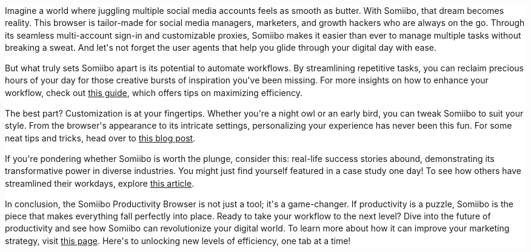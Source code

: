 Imagine a world where juggling multiple social media accounts feels as smooth as butter. With Somiibo, that dream becomes reality. This browser is tailor-made for social media managers, marketers, and growth hackers who are always on the go. Through its seamless multi-account sign-in and customizable proxies, Somiibo makes it easier than ever to manage multiple tasks without breaking a sweat. And let's not forget the user agents that help you glide through your digital day with ease.

But what truly sets Somiibo apart is its potential to automate workflows. By streamlining repetitive tasks, you can reclaim precious hours of your day for those creative bursts of inspiration you've been missing. For more insights on how to enhance your workflow, check out [this guide](https://productivitybrowser.com/blog/enhance-your-workflow-leveraging-multi-account-browsing-for-maximum-efficiency), which offers tips on maximizing efficiency.

The best part? Customization is at your fingertips. Whether you're a night owl or an early bird, you can tweak Somiibo to suit your style. From the browser's appearance to its intricate settings, personalizing your experience has never been this fun. For some neat tips and tricks, head over to [this blog post](https://productivitybrowser.com/blog/navigating-the-digital-space-the-importance-of-user-agents-in-productivity).



If you're pondering whether Somiibo is worth the plunge, consider this: real-life success stories abound, demonstrating its transformative power in diverse industries. You might just find yourself featured in a case study one day! To see how others have streamlined their workdays, explore [this article](https://productivitybrowser.com/blog/streamline-your-workday-a-guide-to-multi-account-sign-in-efficiency).

In conclusion, the Somiibo Productivity Browser is not just a tool; it's a game-changer. If productivity is a puzzle, Somiibo is the piece that makes everything fall perfectly into place. Ready to take your workflow to the next level? Dive into the future of productivity and see how Somiibo can revolutionize your digital world. To learn more about how it can improve your marketing strategy, visit [this page](https://productivitybrowser.com/blog/improve-your-marketing-strategy-the-benefits-of-using-a-productivity-browser). Here's to unlocking new levels of efficiency, one tab at a time!
